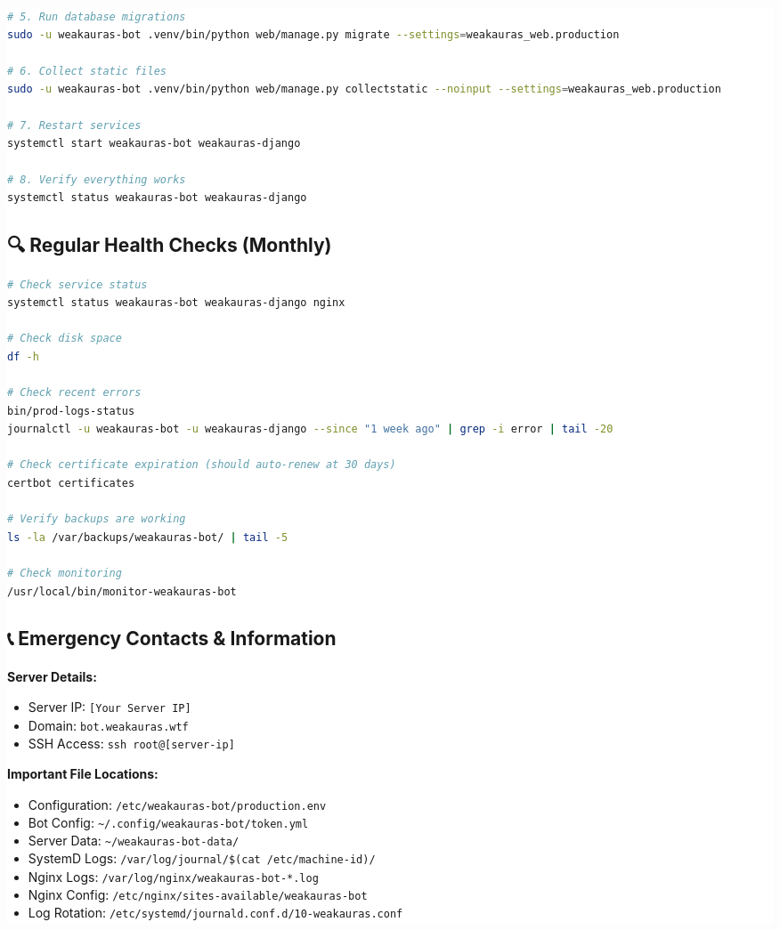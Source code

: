 ```bash
# 5. Run database migrations
sudo -u weakauras-bot .venv/bin/python web/manage.py migrate --settings=weakauras_web.production

# 6. Collect static files
sudo -u weakauras-bot .venv/bin/python web/manage.py collectstatic --noinput --settings=weakauras_web.production

# 7. Restart services
systemctl start weakauras-bot weakauras-django

# 8. Verify everything works
systemctl status weakauras-bot weakauras-django
```

## 🔍 Regular Health Checks (Monthly)

```bash
# Check service status
systemctl status weakauras-bot weakauras-django nginx

# Check disk space
df -h

# Check recent errors
bin/prod-logs-status
journalctl -u weakauras-bot -u weakauras-django --since "1 week ago" | grep -i error | tail -20

# Check certificate expiration (should auto-renew at 30 days)
certbot certificates

# Verify backups are working
ls -la /var/backups/weakauras-bot/ | tail -5

# Check monitoring
/usr/local/bin/monitor-weakauras-bot
```

## 📞 Emergency Contacts & Information

**Server Details:**
- Server IP: `[Your Server IP]`
- Domain: `bot.weakauras.wtf`
- SSH Access: `ssh root@[server-ip]`

**Important File Locations:**
- Configuration: `/etc/weakauras-bot/production.env`
- Bot Config: `~/.config/weakauras-bot/token.yml`
- Server Data: `~/weakauras-bot-data/`
- SystemD Logs: `/var/log/journal/$(cat /etc/machine-id)/`
- Nginx Logs: `/var/log/nginx/weakauras-bot-*.log`
- Nginx Config: `/etc/nginx/sites-available/weakauras-bot`
- Log Rotation: `/etc/systemd/journald.conf.d/10-weakauras.conf`
